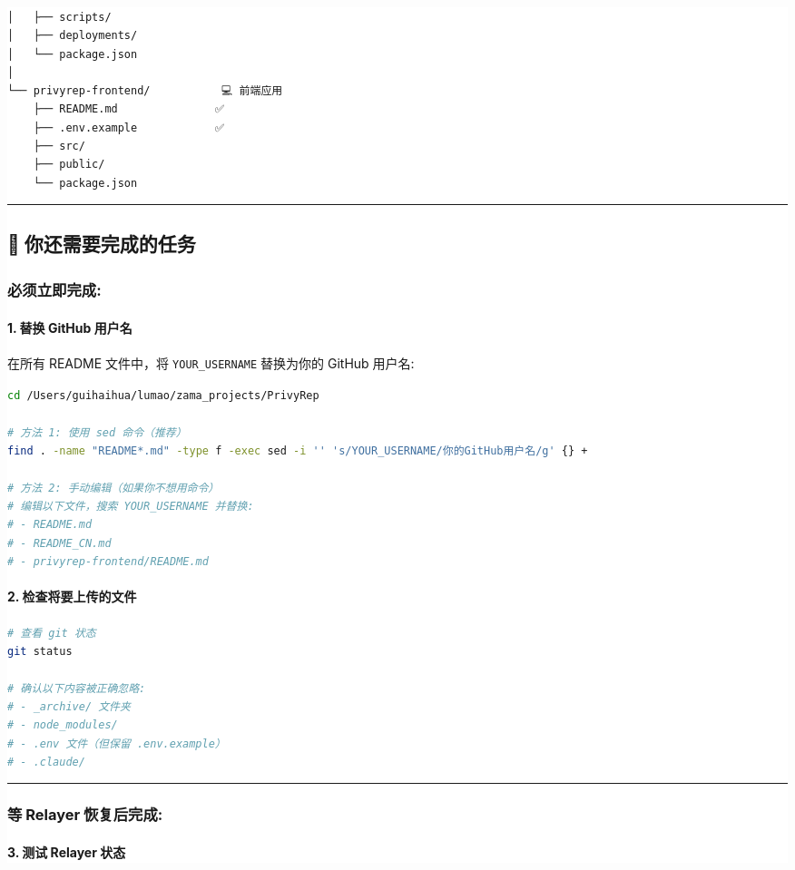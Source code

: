 ```
│   ├── scripts/
│   ├── deployments/
│   └── package.json
│
└── privyrep-frontend/           💻 前端应用
    ├── README.md               ✅
    ├── .env.example            ✅
    ├── src/
    ├── public/
    └── package.json
```

---

## 🔧 你还需要完成的任务

### 必须立即完成:

#### 1. 替换 GitHub 用户名

在所有 README 文件中，将 `YOUR_USERNAME` 替换为你的 GitHub 用户名:

```bash
cd /Users/guihaihua/lumao/zama_projects/PrivyRep

# 方法 1: 使用 sed 命令（推荐）
find . -name "README*.md" -type f -exec sed -i '' 's/YOUR_USERNAME/你的GitHub用户名/g' {} +

# 方法 2: 手动编辑（如果你不想用命令）
# 编辑以下文件，搜索 YOUR_USERNAME 并替换:
# - README.md
# - README_CN.md
# - privyrep-frontend/README.md
```

#### 2. 检查将要上传的文件

```bash
# 查看 git 状态
git status

# 确认以下内容被正确忽略:
# - _archive/ 文件夹
# - node_modules/
# - .env 文件（但保留 .env.example）
# - .claude/
```

---

### 等 Relayer 恢复后完成:

#### 3. 测试 Relayer 状态
